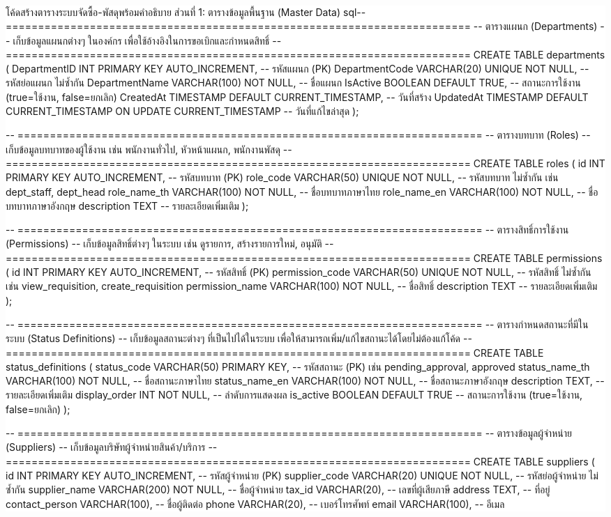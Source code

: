 โค้ดสร้างตารางระบบจัดซื้อ-พัสดุพร้อมคำอธิบาย
ส่วนที่ 1: ตารางข้อมูลพื้นฐาน (Master Data)
sql-- ========================================================================
-- ตารางแผนก (Departments)
-- เก็บข้อมูลแผนกต่างๆ ในองค์กร เพื่อใช้อ้างอิงในการขอเบิกและกำหนดสิทธิ์
-- ========================================================================
CREATE TABLE departments (
  DepartmentID INT PRIMARY KEY AUTO_INCREMENT, -- รหัสแผนก (PK)
  DepartmentCode VARCHAR(20) UNIQUE NOT NULL, -- รหัสย่อแผนก ไม่ซ้ำกัน
  DepartmentName VARCHAR(100) NOT NULL, -- ชื่อแผนก
  IsActive BOOLEAN DEFAULT TRUE, -- สถานะการใช้งาน (true=ใช้งาน, false=ยกเลิก)
  CreatedAt TIMESTAMP DEFAULT CURRENT_TIMESTAMP, -- วันที่สร้าง
  UpdatedAt TIMESTAMP DEFAULT CURRENT_TIMESTAMP ON UPDATE CURRENT_TIMESTAMP -- วันที่แก้ไขล่าสุด
);

-- ========================================================================
-- ตารางบทบาท (Roles)
-- เก็บข้อมูลบทบาทของผู้ใช้งาน เช่น พนักงานทั่วไป, หัวหน้าแผนก, พนักงานพัสดุ
-- ========================================================================
CREATE TABLE roles (
  id INT PRIMARY KEY AUTO_INCREMENT, -- รหัสบทบาท (PK)
  role_code VARCHAR(50) UNIQUE NOT NULL, -- รหัสบทบาท ไม่ซ้ำกัน เช่น dept_staff, dept_head
  role_name_th VARCHAR(100) NOT NULL, -- ชื่อบทบาทภาษาไทย
  role_name_en VARCHAR(100) NOT NULL, -- ชื่อบทบาทภาษาอังกฤษ
  description TEXT -- รายละเอียดเพิ่มเติม
);

-- ========================================================================
-- ตารางสิทธิ์การใช้งาน (Permissions)
-- เก็บข้อมูลสิทธิ์ต่างๆ ในระบบ เช่น ดูรายการ, สร้างรายการใหม่, อนุมัติ
-- ========================================================================
CREATE TABLE permissions (
  id INT PRIMARY KEY AUTO_INCREMENT, -- รหัสสิทธิ์ (PK)
  permission_code VARCHAR(50) UNIQUE NOT NULL, -- รหัสสิทธิ์ ไม่ซ้ำกัน เช่น view_requisition, create_requisition
  permission_name VARCHAR(100) NOT NULL, -- ชื่อสิทธิ์
  description TEXT -- รายละเอียดเพิ่มเติม
);

-- ========================================================================
-- ตารางกำหนดสถานะที่มีในระบบ (Status Definitions)
-- เก็บข้อมูลสถานะต่างๆ ที่เป็นไปได้ในระบบ เพื่อให้สามารถเพิ่ม/แก้ไขสถานะได้โดยไม่ต้องแก้โค้ด
-- ========================================================================
CREATE TABLE status_definitions (
  status_code VARCHAR(50) PRIMARY KEY, -- รหัสสถานะ (PK) เช่น pending_approval, approved
  status_name_th VARCHAR(100) NOT NULL, -- ชื่อสถานะภาษาไทย
  status_name_en VARCHAR(100) NOT NULL, -- ชื่อสถานะภาษาอังกฤษ
  description TEXT, -- รายละเอียดเพิ่มเติม
  display_order INT NOT NULL, -- ลำดับการแสดงผล
  is_active BOOLEAN DEFAULT TRUE -- สถานะการใช้งาน (true=ใช้งาน, false=ยกเลิก)
);

-- ========================================================================
-- ตารางข้อมูลผู้จำหน่าย (Suppliers)
-- เก็บข้อมูลบริษัทผู้จำหน่ายสินค้า/บริการ
-- ========================================================================
CREATE TABLE suppliers (
  id INT PRIMARY KEY AUTO_INCREMENT, -- รหัสผู้จำหน่าย (PK)
  supplier_code VARCHAR(20) UNIQUE NOT NULL, -- รหัสย่อผู้จำหน่าย ไม่ซ้ำกัน
  supplier_name VARCHAR(200) NOT NULL, -- ชื่อผู้จำหน่าย
  tax_id VARCHAR(20), -- เลขที่ผู้เสียภาษี
  address TEXT, -- ที่อยู่
  contact_person VARCHAR(100), -- ชื่อผู้ติดต่อ
  phone VARCHAR(20), -- เบอร์โทรศัพท์
  email VARCHAR(100), -- อีเมล